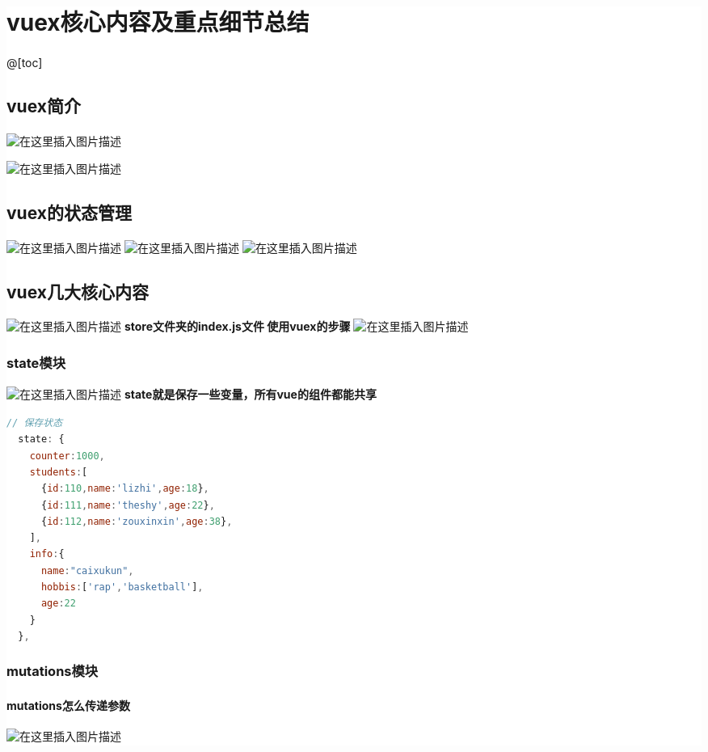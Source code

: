 # vuex核心内容及重点细节总结

@[toc]
## vuex简介
![在这里插入图片描述](https://img-blog.csdnimg.cn/20200423113239729.png?x-oss-process=image/watermark,type_ZmFuZ3poZW5naGVpdGk,shadow_10,text_aHR0cHM6Ly9ibG9nLmNzZG4ubmV0L3dlaXhpbl80MzM0MjEwNQ==,size_16,color_FFFFFF,t_70)

![在这里插入图片描述](https://img-blog.csdnimg.cn/20200423113256212.png?x-oss-process=image/watermark,type_ZmFuZ3poZW5naGVpdGk,shadow_10,text_aHR0cHM6Ly9ibG9nLmNzZG4ubmV0L3dlaXhpbl80MzM0MjEwNQ==,size_16,color_FFFFFF,t_70)

## vuex的状态管理

![在这里插入图片描述](https://img-blog.csdnimg.cn/20200423113517165.png?x-oss-process=image/watermark,type_ZmFuZ3poZW5naGVpdGk,shadow_10,text_aHR0cHM6Ly9ibG9nLmNzZG4ubmV0L3dlaXhpbl80MzM0MjEwNQ==,size_16,color_FFFFFF,t_70)
![在这里插入图片描述](https://img-blog.csdnimg.cn/20200423113346683.png?x-oss-process=image/watermark,type_ZmFuZ3poZW5naGVpdGk,shadow_10,text_aHR0cHM6Ly9ibG9nLmNzZG4ubmV0L3dlaXhpbl80MzM0MjEwNQ==,size_16,color_FFFFFF,t_70)
![在这里插入图片描述](https://img-blog.csdnimg.cn/2020042311341348.png?x-oss-process=image/watermark,type_ZmFuZ3poZW5naGVpdGk,shadow_10,text_aHR0cHM6Ly9ibG9nLmNzZG4ubmV0L3dlaXhpbl80MzM0MjEwNQ==,size_16,color_FFFFFF,t_70)

## vuex几大核心内容

![在这里插入图片描述](https://img-blog.csdnimg.cn/20200423113622925.png?x-oss-process=image/watermark,type_ZmFuZ3poZW5naGVpdGk,shadow_10,text_aHR0cHM6Ly9ibG9nLmNzZG4ubmV0L3dlaXhpbl80MzM0MjEwNQ==,size_16,color_FFFFFF,t_70)
**store文件夹的index.js文件 使用vuex的步骤**
![在这里插入图片描述](https://img-blog.csdnimg.cn/20200424115605455.png?x-oss-process=image/watermark,type_ZmFuZ3poZW5naGVpdGk,shadow_10,text_aHR0cHM6Ly9ibG9nLmNzZG4ubmV0L3dlaXhpbl80MzM0MjEwNQ==,size_16,color_FFFFFF,t_70)




### state模块
![在这里插入图片描述](https://img-blog.csdnimg.cn/20200423113717474.png?x-oss-process=image/watermark,type_ZmFuZ3poZW5naGVpdGk,shadow_10,text_aHR0cHM6Ly9ibG9nLmNzZG4ubmV0L3dlaXhpbl80MzM0MjEwNQ==,size_16,color_FFFFFF,t_70)
**state就是保存一些变量，所有vue的组件都能共享**
```javascript
// 保存状态
  state: {
    counter:1000,
    students:[
      {id:110,name:'lizhi',age:18},
      {id:111,name:'theshy',age:22},
      {id:112,name:'zouxinxin',age:38},
    ],
    info:{
      name:"caixukun",
      hobbis:['rap','basketball'],
      age:22
    }
  },
```

### mutations模块

#### mutations怎么传递参数
![在这里插入图片描述](https://img-blog.csdnimg.cn/20200423113937373.png?x-oss-process=image/watermark,type_ZmFuZ3poZW5naGVpdGk,shadow_10,text_aHR0cHM6Ly9ibG9nLmNzZG4ubmV0L3dlaXhpbl80MzM0MjEwNQ==,size_16,color_FFFFFF,t_70)
